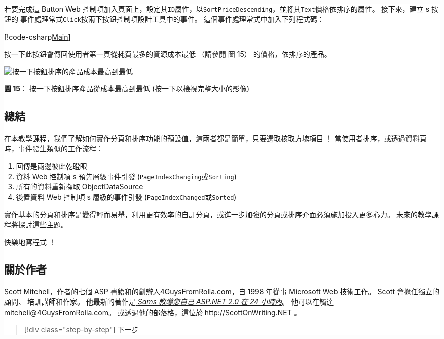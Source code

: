 若要完成這 Button Web 控制項加入頁面上，設定其`ID`屬性，以`SortPriceDescending`，並將其`Text`價格依排序的屬性。 接下來，建立 s 按鈕的 事件處理常式`Click`按兩下按鈕控制項設計工具中的事件。 這個事件處理常式中加入下列程式碼：


[!code-csharp[Main](paging-and-sorting-report-data-cs/samples/sample10.cs)]

按一下此按鈕會傳回使用者第一頁從耗費最多的資源成本最低 （請參閱 圖 15） 的價格，依排序的產品。


[![按一下按鈕排序的產品成本最高到最低](paging-and-sorting-report-data-cs/_static/image32.png)](paging-and-sorting-report-data-cs/_static/image31.png)

**圖 15**： 按一下按鈕排序產品從成本最高到最低 ([按一下以檢視完整大小的影像](paging-and-sorting-report-data-cs/_static/image33.png))


## <a name="summary"></a>總結

在本教學課程，我們了解如何實作分頁和排序功能的預設值，這兩者都是簡單，只要選取核取方塊項目 ！ 當使用者排序，或透過資料頁時，事件發生類似的工作流程：

1. 回傳是兩邊彼此乾瞪眼
2. 資料 Web 控制項 s 預先層級事件引發 (`PageIndexChanging`或`Sorting`)
3. 所有的資料重新擷取 ObjectDataSource
4. 後置資料 Web 控制項 s 層級的事件引發 (`PageIndexChanged`或`Sorted`)

實作基本的分頁和排序是變得輕而易舉，利用更有效率的自訂分頁，或進一步加強的分頁或排序介面必須施加投入更多心力。 未來的教學課程將探討這些主題。

快樂地寫程式 ！

## <a name="about-the-author"></a>關於作者

[Scott Mitchell](http://www.4guysfromrolla.com/ScottMitchell.shtml)，作者的七個 ASP 書籍和的創辦人[4GuysFromRolla.com](http://www.4guysfromrolla.com)，自 1998 年從事 Microsoft Web 技術工作。 Scott 會擔任獨立的顧問、 培訓講師和作家。 他最新的著作是[ *Sams 教導您自己 ASP.NET 2.0 在 24 小時內*](https://www.amazon.com/exec/obidos/ASIN/0672327384/4guysfromrollaco)。 他可以在觸達[ mitchell@4GuysFromRolla.com。](mailto:mitchell@4GuysFromRolla.com) 或透過他的部落格，這位於[ http://ScottOnWriting.NET ](http://ScottOnWriting.NET)。

> [!div class="step-by-step"]
> [下一步](efficiently-paging-through-large-amounts-of-data-cs.md)
